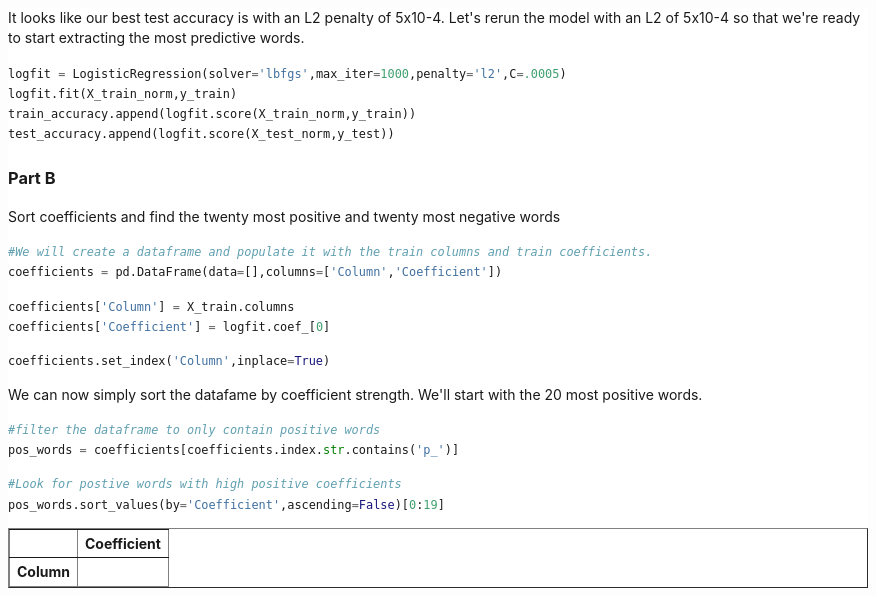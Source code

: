 

It looks like our best test accuracy is with an L2 penalty of 5x10-4. Let's rerun the model with an L2 of 5x10-4 so that we're ready to start extracting the most predictive words.


```python
logfit = LogisticRegression(solver='lbfgs',max_iter=1000,penalty='l2',C=.0005)
logfit.fit(X_train_norm,y_train)
train_accuracy.append(logfit.score(X_train_norm,y_train))
test_accuracy.append(logfit.score(X_test_norm,y_test))
```

### Part B

Sort coefficients and find the twenty most positive and twenty most negative words


```python
#We will create a dataframe and populate it with the train columns and train coefficients.
coefficients = pd.DataFrame(data=[],columns=['Column','Coefficient'])
```


```python
coefficients['Column'] = X_train.columns
coefficients['Coefficient'] = logfit.coef_[0]
```


```python
coefficients.set_index('Column',inplace=True)
```

We can now simply sort the datafame by coefficient strength.  We'll start with the 20 most positive words.


```python
#filter the dataframe to only contain positive words
pos_words = coefficients[coefficients.index.str.contains('p_')]
```


```python
#Look for postive words with high positive coefficients
pos_words.sort_values(by='Coefficient',ascending=False)[0:19]
```




<div>
<style scoped>
    .dataframe tbody tr th:only-of-type {
        vertical-align: middle;
    }

    .dataframe tbody tr th {
        vertical-align: top;
    }

    .dataframe thead th {
        text-align: right;
    }
</style>
<table border="1" class="dataframe">
  <thead>
    <tr style="text-align: right;">
      <th></th>
      <th>Coefficient</th>
    </tr>
    <tr>
      <th>Column</th>
      <th></th>
    </tr>
